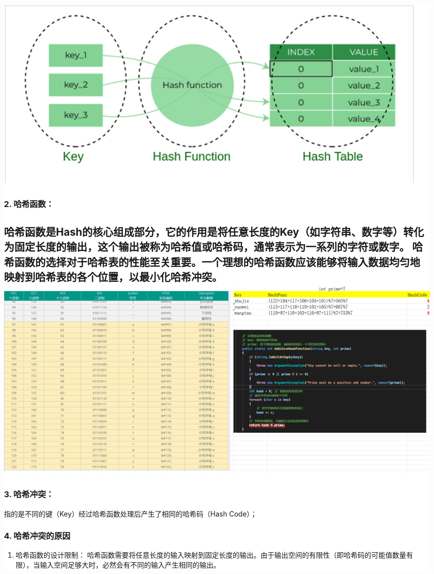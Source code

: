 ![alt text](assets/20240730_Dictionary的分享/01_Hash的构成.png)
---
### 2. 哈希函数：
哈希函数是Hash的核心组成部分，它的作用是将任意长度的Key（如字符串、数字等）转化为固定长度的输出，这个输出被称为哈希值或哈希码，通常表示为一系列的字符或数字。
哈希函数的选择对于哈希表的性能至关重要。一个理想的哈希函数应该能够将输入数据均匀地映射到哈希表的各个位置，以最小化哈希冲突。
![alt text](assets/20240730_Dictionary的分享/02_Assic累加HashFunc.png)
---
### 3. 哈希冲突：
指的是不同的键（Key）经过哈希函数处理后产生了相同的哈希码（Hash Code）；
### 4. 哈希冲突的原因
1. 哈希函数的设计限制：
    哈希函数需要将任意长度的输入映射到固定长度的输出。由于输出空间的有限性（即哈希码的可能值数量有限），当输入空间足够大时，必然会有不同的输入产生相同的输出。